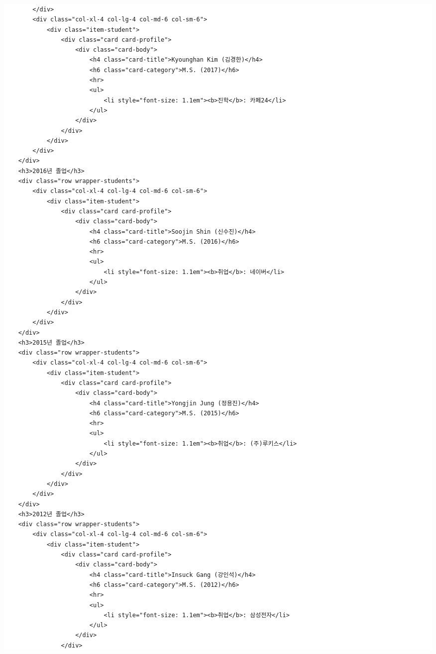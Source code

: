             </div>
            <div class="col-xl-4 col-lg-4 col-md-6 col-sm-6">
                <div class="item-student">
                    <div class="card card-profile">
                        <div class="card-body">
                            <h4 class="card-title">Kyounghan Kim (김경한)</h4>
                            <h6 class="card-category">M.S. (2017)</h6>
                            <hr>
                            <ul>
                                <li style="font-size: 1.1em"><b>진학</b>: 카페24</li>
                            </ul>
                        </div>
                    </div>
                </div>
            </div>
        </div>
        <h3>2016년 졸업</h3>
        <div class="row wrapper-students">
            <div class="col-xl-4 col-lg-4 col-md-6 col-sm-6">
                <div class="item-student">
                    <div class="card card-profile">
                        <div class="card-body">
                            <h4 class="card-title">Soojin Shin (신수진)</h4>
                            <h6 class="card-category">M.S. (2016)</h6>
                            <hr>
                            <ul>
                                <li style="font-size: 1.1em"><b>취업</b>: 네이버</li>
                            </ul>
                        </div>
                    </div>
                </div>
            </div>
        </div>
        <h3>2015년 졸업</h3>
        <div class="row wrapper-students">
            <div class="col-xl-4 col-lg-4 col-md-6 col-sm-6">
                <div class="item-student">
                    <div class="card card-profile">
                        <div class="card-body">
                            <h4 class="card-title">Yongjin Jung (정용진)</h4>
                            <h6 class="card-category">M.S. (2015)</h6>
                            <hr>
                            <ul>
                                <li style="font-size: 1.1em"><b>취업</b>: (주)루키스</li>
                            </ul>
                        </div>
                    </div>
                </div>
            </div>
        </div>
        <h3>2012년 졸업</h3>
        <div class="row wrapper-students">
            <div class="col-xl-4 col-lg-4 col-md-6 col-sm-6">
                <div class="item-student">
                    <div class="card card-profile">
                        <div class="card-body">
                            <h4 class="card-title">Insuck Gang (강인석)</h4>
                            <h6 class="card-category">M.S. (2012)</h6>
                            <hr>
                            <ul>
                                <li style="font-size: 1.1em"><b>취업</b>: 삼성전자</li>
                            </ul>
                        </div>
                    </div>